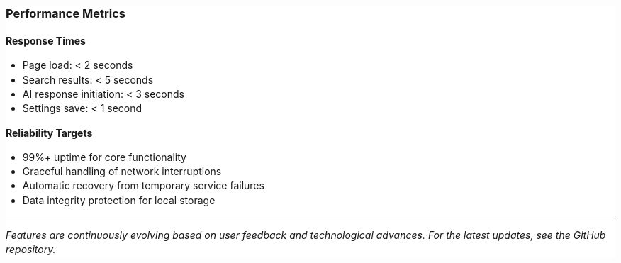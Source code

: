 ### Performance Metrics

**Response Times**
- Page load: < 2 seconds
- Search results: < 5 seconds
- AI response initiation: < 3 seconds
- Settings save: < 1 second

**Reliability Targets**
- 99%+ uptime for core functionality
- Graceful handling of network interruptions
- Automatic recovery from temporary service failures
- Data integrity protection for local storage

---

*Features are continuously evolving based on user feedback and technological advances. For the latest updates, see the [GitHub repository](https://github.com/michael-borck/study-buddy).*